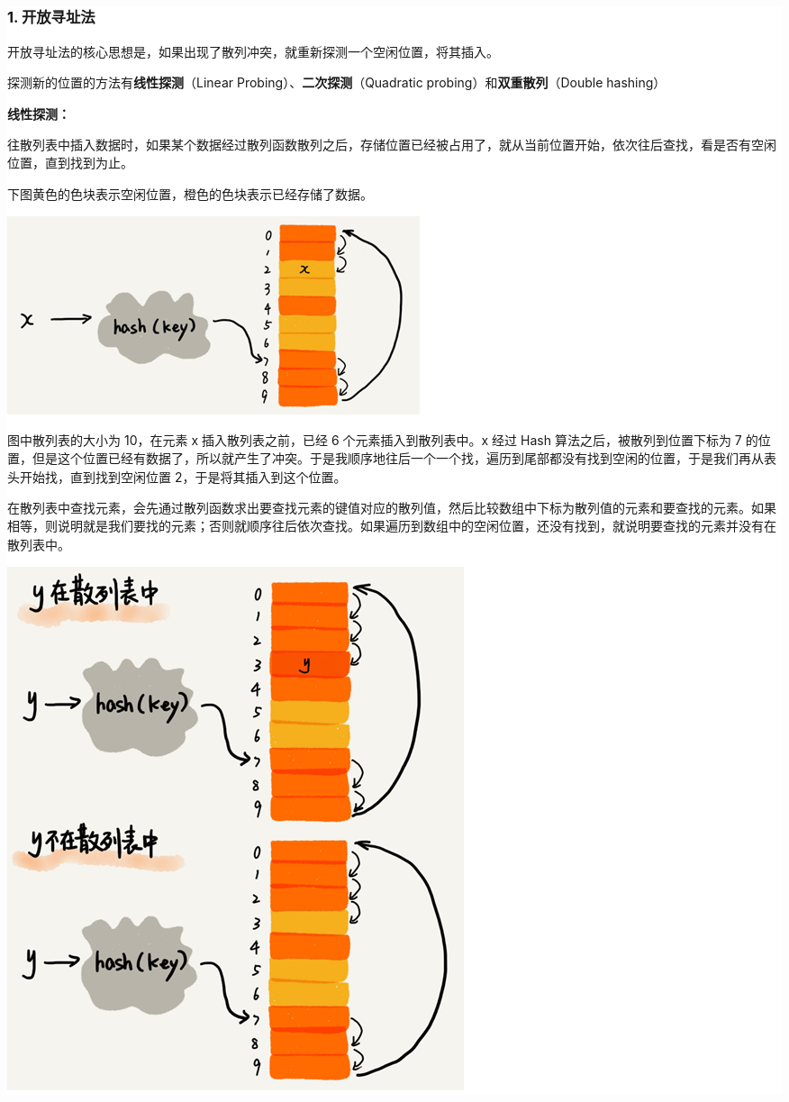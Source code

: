 ### 1. 开放寻址法

开放寻址法的核心思想是，如果出现了散列冲突，就重新探测一个空闲位置，将其插入。

探测新的位置的方法有**线性探测**（Linear Probing）、**二次探测**（Quadratic probing）和**双重散列**（Double hashing）

**线性探测：**

往散列表中插入数据时，如果某个数据经过散列函数散列之后，存储位置已经被占用了，就从当前位置开始，依次往后查找，看是否有空闲位置，直到找到为止。

下图黄色的色块表示空闲位置，橙色的色块表示已经存储了数据。

![1570442960343](imgs/2/1570442960343.png)

图中散列表的大小为 10，在元素 x 插入散列表之前，已经 6 个元素插入到散列表中。x 经过 Hash 算法之后，被散列到位置下标为 7 的位置，但是这个位置已经有数据了，所以就产生了冲突。于是我顺序地往后一个一个找，遍历到尾部都没有找到空闲的位置，于是我们再从表头开始找，直到找到空闲位置 2，于是将其插入到这个位置。

在散列表中查找元素，会先通过散列函数求出要查找元素的键值对应的散列值，然后比较数组中下标为散列值的元素和要查找的元素。如果相等，则说明就是我们要找的元素；否则就顺序往后依次查找。如果遍历到数组中的空闲位置，还没有找到，就说明要查找的元素并没有在散列表中。

![1570442976703](imgs/2/1570442976703.png)
